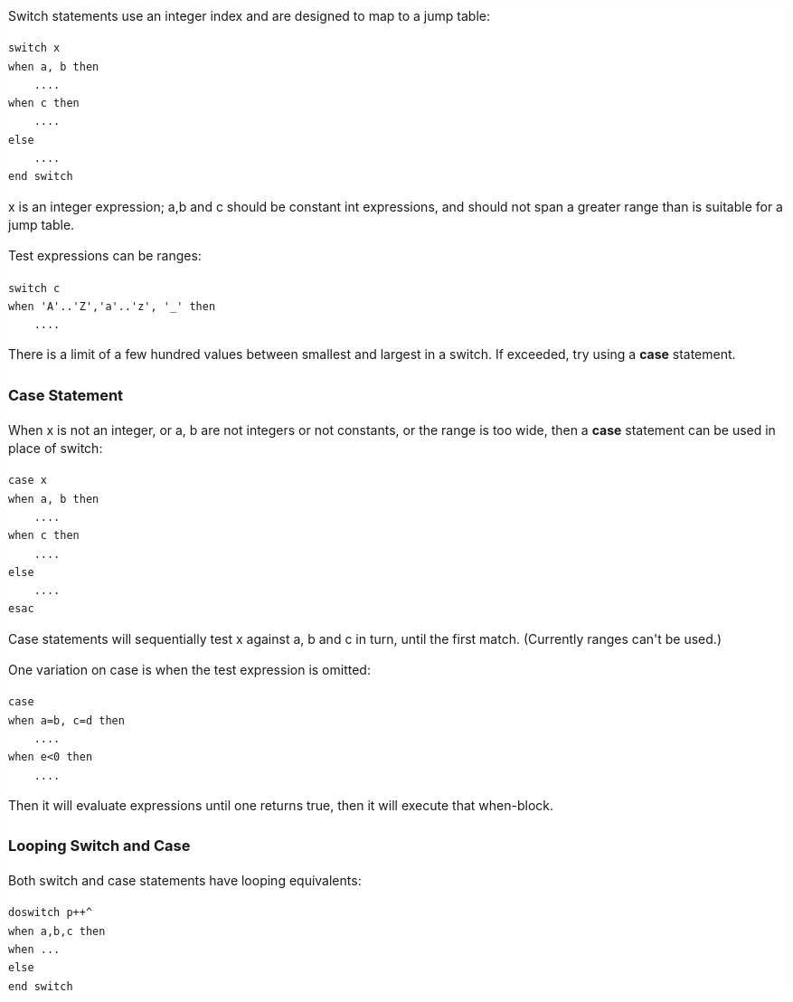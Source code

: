 Switch statements use an integer index and are designed to map to a jump table:

    switch x
    when a, b then
        ....
    when c then
        ....
    else
        ....
    end switch

x is an integer expression; a,b and c should be constant int expressions, and should not span a greater range than is suitable for a jump table.

Test expressions can be ranges:

    switch c
    when 'A'..'Z','a'..'z', '_' then
        ....

There is a limit of a few hundred values between smallest and largest in a switch. If exceeded, try using a **case** statement.

### Case Statement

When x is not an integer, or a, b are not integers or not constants, or the range is too wide, then a **case** statement can be used in place of switch:

    case x
    when a, b then
        ....
    when c then
        ....
    else
        ....
    esac

Case statements will sequentially test x against a, b and c in turn, until the first match. (Currently ranges can't be used.)

One variation on case is when the test expression is omitted:

    case
    when a=b, c=d then
        ....
    when e<0 then
        ....

Then it will evaluate expressions until one returns true, then it will execute that when-block.

### Looping Switch and Case

Both switch and case statements have looping equivalents:

    doswitch p++^
    when a,b,c then
    when ...
    else
    end switch
